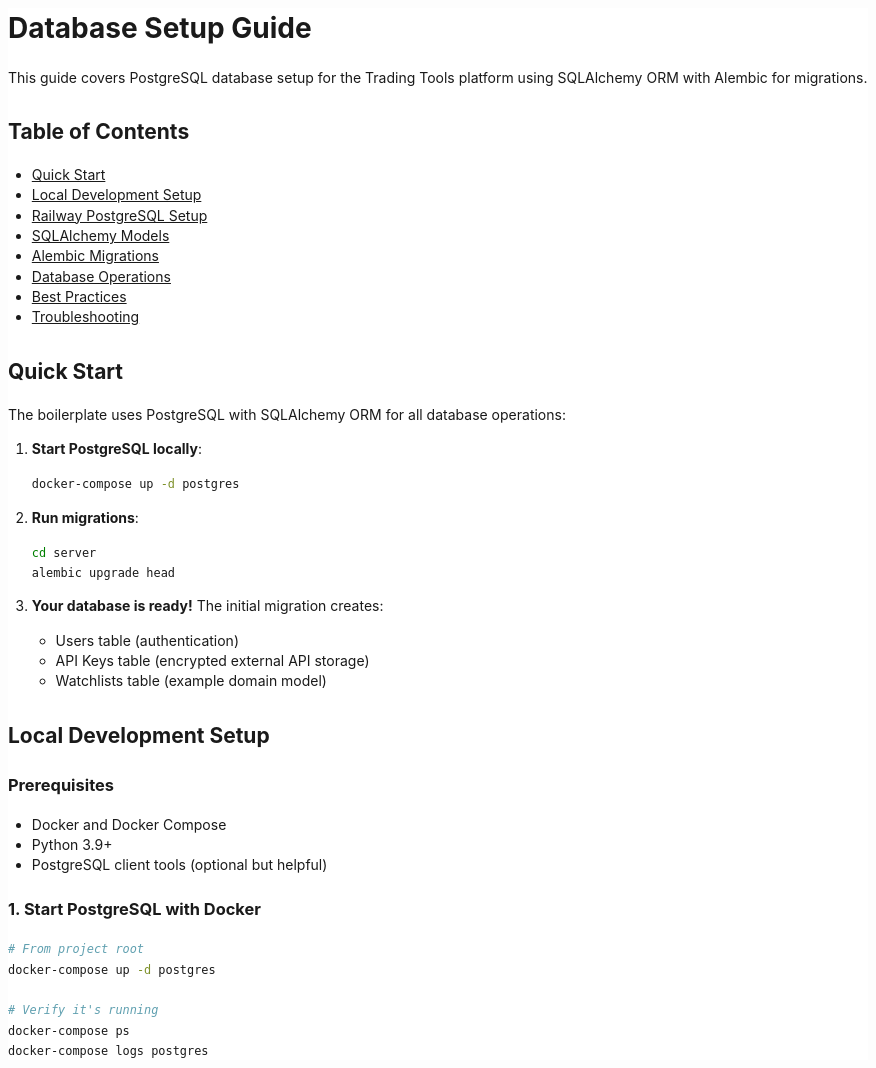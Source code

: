 # Database Setup Guide

This guide covers PostgreSQL database setup for the Trading Tools platform using SQLAlchemy ORM with Alembic for migrations.

## Table of Contents
- [Quick Start](#quick-start)
- [Local Development Setup](#local-development-setup)
- [Railway PostgreSQL Setup](#railway-postgresql-setup)
- [SQLAlchemy Models](#sqlalchemy-models)
- [Alembic Migrations](#alembic-migrations)
- [Database Operations](#database-operations)
- [Best Practices](#best-practices)
- [Troubleshooting](#troubleshooting)

## Quick Start

The boilerplate uses PostgreSQL with SQLAlchemy ORM for all database operations:

1. **Start PostgreSQL locally**:
   ```bash
   docker-compose up -d postgres
   ```

2. **Run migrations**:
   ```bash
   cd server
   alembic upgrade head
   ```

3. **Your database is ready!** The initial migration creates:
   - Users table (authentication)
   - API Keys table (encrypted external API storage)
   - Watchlists table (example domain model)

## Local Development Setup

### Prerequisites
- Docker and Docker Compose
- Python 3.9+
- PostgreSQL client tools (optional but helpful)

### 1. Start PostgreSQL with Docker

```bash
# From project root
docker-compose up -d postgres

# Verify it's running
docker-compose ps
docker-compose logs postgres
```
